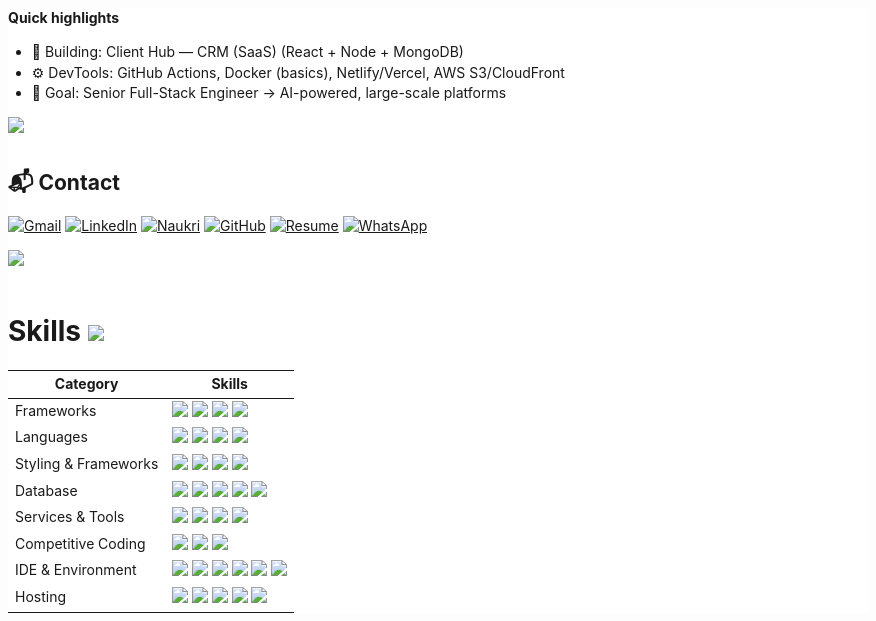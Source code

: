 **Quick highlights**
- 🚀 Building: Client Hub — CRM (SaaS) (React + Node + MongoDB)
- ⚙️ DevTools: GitHub Actions, Docker (basics), Netlify/Vercel, AWS S3/CloudFront
- 🎯 Goal: Senior Full-Stack Engineer → AI-powered, large-scale platforms

<img src="https://user-images.githubusercontent.com/73097560/115834477-dbab4500-a447-11eb-908a-139a6edaec5c.gif" width="100%">

## 📬 Contact
<p align="">
  <a href="mailto:arivalagansankar.dev@gmail.com"><img src="https://img.shields.io/badge/-Gmail-c14438?style=for-the-badge&logo=gmail&logoColor=white" alt="Gmail" /></a>
  <a href="https://www.linkedin.com/in/arivalagan-sankar-339012380/"><img src="https://img.shields.io/badge/-LinkedIn-0A66C2?style=for-the-badge&logo=linkedin&logoColor=white" alt="LinkedIn" /></a>
  <a href="https://www.naukri.com/mnjuser/profile"><img src="https://img.shields.io/badge/-Naukri-265DF5?style=for-the-badge&logo=naukri&logoColor=white" alt="Naukri" /></a>
  <a href="https://github.com/arivalagan-tech"><img src="https://img.shields.io/badge/-GitHub-181717?style=for-the-badge&logo=github&logoColor=white" alt="GitHub" /></a>
  <a href="https://github.com/arivalagan-tech/arivalagan-tech/raw/main/assets/Arivalagan_Resume.pdf"><img src="https://img.shields.io/badge/-Resume-4B8BBE?style=for-the-badge&logo=adobeacrobat&logoColor=white" alt="Resume" /></a>
  <a href="https://wa.me/918220151020"><img src="https://img.shields.io/badge/-WhatsApp-25D366?style=for-the-badge&logo=whatsapp&logoColor=white" alt="WhatsApp" /></a>
</p>




<img src="https://user-images.githubusercontent.com/73097560/115834477-dbab4500-a447-11eb-908a-139a6edaec5c.gif" width="100%">







# Skills <img src='https://user-images.githubusercontent.com/74038190/206662607-d9e7591e-bbf9-42f9-9386-29efc927bc16.gif' width="40"> 

| Category        | Skills        |
|-----------------|---------------|
| Frameworks| <img src="https://img.shields.io/badge/next.js-000000?style=for-the-badge&logo=nextdotjs&logoColor=white"/> <img src="https://img.shields.io/badge/React-20232A?style=for-the-badge&logo=react&logoColor=61DAFB"/> <img src="https://img.shields.io/badge/Express.js-000000?style=for-the-badge&logo=express&logoColor=white"/> <img src="https://img.shields.io/badge/Node.js-339933?style=for-the-badge&logo=nodedotjs&logoColor=white"/> |
| Languages | <img src="https://img.shields.io/badge/JavaScript-323330?style=for-the-badge&logo=javascript&logoColor=F7DF1E"/> <img src="https://img.shields.io/badge/TypeScript-007ACC?style=for-the-badge&logo=typescript&logoColor=white"/>   <img src="https://skillicons.dev/icons?i=python&perline=6" height="30"/>          <img src="https://img.shields.io/badge/HTML5-E34F26?style=for-the-badge&logo=html5&logoColor=white" /> |
| Styling & Frameworks | <img src="https://img.shields.io/badge/CSS3-1572B6?style=for-the-badge&logo=css3&logoColor=white" /> <img src="https://img.shields.io/badge/Tailwind_CSS-38B2AC?style=for-the-badge&logo=tailwind-css&logoColor=white"/> <img src="https://img.shields.io/badge/Sass-CC6699?style=for-the-badge&logo=sass&logoColor=white" /> <img src="https://img.shields.io/badge/Bootstrap-563D7C?style=for-the-badge&logo=bootstrap&logoColor=white" /> |
| Database | <img src="https://img.shields.io/badge/MongoDB-4EA94B?style=for-the-badge&logo=mongodb&logoColor=white"/> <img src="https://img.shields.io/badge/GraphQl-E10098?style=for-the-badge&logo=graphql&logoColor=white" /> <img src="https://img.shields.io/badge/mongoose-880000?style=for-the-badge&logo=udacity&logoColor=white" /> <img src="https://img.shields.io/badge/MySQL-005C84?style=for-the-badge&logo=mysql&logoColor=white"/> <img src="https://skillicons.dev/icons?i=aws,docker" height="30"/> |
| Services & Tools| <img src="https://img.shields.io/badge/Hasura-1EB4D4?style=for-the-badge&logo=hasura&logoColor=white" /> <img src="https://img.shields.io/badge/GitHub-000000?style=for-the-badge&logo=github&logoColor=white"/> <img src="https://img.shields.io/badge/GIT-E44C30?style=for-the-badge&logo=git&logoColor=white"/> <img src="https://img.shields.io/badge/firebase-ffca28?style=for-the-badge&logo=firebase&logoColor=black"/> |
| Competitive Coding | <img src="https://img.shields.io/badge/-LeetCode-FFA116?style=for-the-badge&logo=LeetCode&logoColor=black"/> <img src="https://img.shields.io/badge/GeeksforGeeks-298D46?style=for-the-badge&logo=geeksforgeeks&logoColor=white"/> <img src="https://img.shields.io/badge/-CodeChef-5B4638?style=for-the-badge&logo=CodeChef&logoColor=white"/> |
| IDE & Environment | <img src="https://img.shields.io/badge/VSCode-0078D4?style=for-the-badge&logo=visual%20studio%20code&logoColor=white" /> <img src="https://img.shields.io/badge/replit-F26207?style=for-the-badge&logo=replit&logoColor=white" /> <img src="https://img.shields.io/badge/Codesandbox-000000?style=for-the-badge&logo=CodeSandbox&logoColor=white" /> <img src="https://img.shields.io/badge/Hyper-000000?style=for-the-badge&logo=hyper&logoColor=white" /> <img src="https://img.shields.io/badge/Google_chrome-4285F4?style=for-the-badge&logo=Google-chrome&logoColor=white" /> <img src="https://img.shields.io/badge/eslint-3A33D1?style=for-the-badge&logo=eslint&logoColor=white" /> |
| Hosting  | <img src="https://img.shields.io/badge/Vercel-000000?style=for-the-badge&logo=vercel&logoColor=white"/> <img src="https://img.shields.io/badge/Netlify-00C7B7?style=for-the-badge&logo=netlify&logoColor=white"/> <img src="https://img.shields.io/badge/Heroku-430098?style=for-the-badge&logo=heroku&logoColor=white"/> <img src="https://img.shields.io/badge/Render-46E3B7?style=for-the-badge&logo=render&logoColor=white"/> <img src="https://img.shields.io/badge/Railway-131415?style=for-the-badge&logo=railway&logoColor=white"/> |